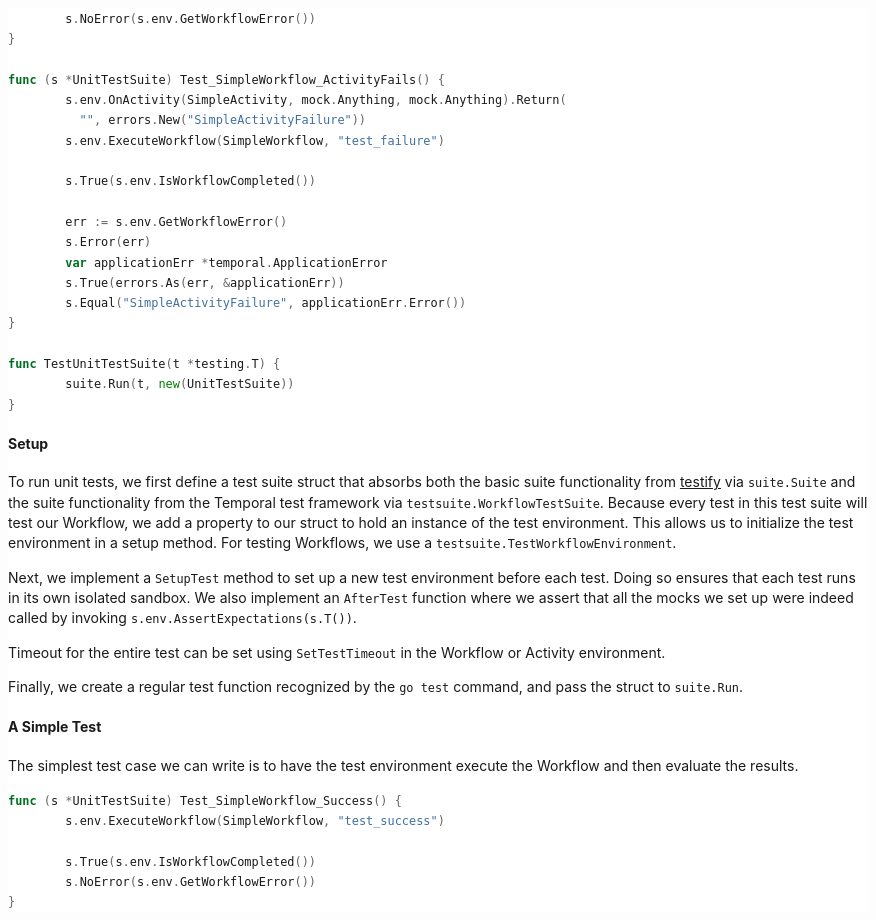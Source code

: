 ```go
        s.NoError(s.env.GetWorkflowError())
}

func (s *UnitTestSuite) Test_SimpleWorkflow_ActivityFails() {
        s.env.OnActivity(SimpleActivity, mock.Anything, mock.Anything).Return(
          "", errors.New("SimpleActivityFailure"))
        s.env.ExecuteWorkflow(SimpleWorkflow, "test_failure")

        s.True(s.env.IsWorkflowCompleted())

        err := s.env.GetWorkflowError()
        s.Error(err)
        var applicationErr *temporal.ApplicationError
        s.True(errors.As(err, &applicationErr))
        s.Equal("SimpleActivityFailure", applicationErr.Error())
}

func TestUnitTestSuite(t *testing.T) {
        suite.Run(t, new(UnitTestSuite))
}
```

#### Setup

To run unit tests, we first define a test suite struct that absorbs both the
basic suite functionality from [testify](https://pkg.go.dev/github.com/stretchr/testify/suite)
via `suite.Suite` and the suite functionality from the Temporal test framework via
`testsuite.WorkflowTestSuite`. Because every test in this test suite will test our Workflow, we
add a property to our struct to hold an instance of the test environment. This allows us to initialize
the test environment in a setup method. For testing Workflows, we use a `testsuite.TestWorkflowEnvironment`.

Next, we implement a `SetupTest` method to set up a new test environment before each test. Doing so
ensures that each test runs in its own isolated sandbox. We also implement an `AfterTest` function
where we assert that all the mocks we set up were indeed called by invoking `s.env.AssertExpectations(s.T())`.

Timeout for the entire test can be set using `SetTestTimeout` in the Workflow or Activity environment.

Finally, we create a regular test function recognized by the `go test` command, and pass the struct to `suite.Run`.

#### A Simple Test

The simplest test case we can write is to have the test environment execute the Workflow and then
evaluate the results.

```go
func (s *UnitTestSuite) Test_SimpleWorkflow_Success() {
        s.env.ExecuteWorkflow(SimpleWorkflow, "test_success")

        s.True(s.env.IsWorkflowCompleted())
        s.NoError(s.env.GetWorkflowError())
}
```
